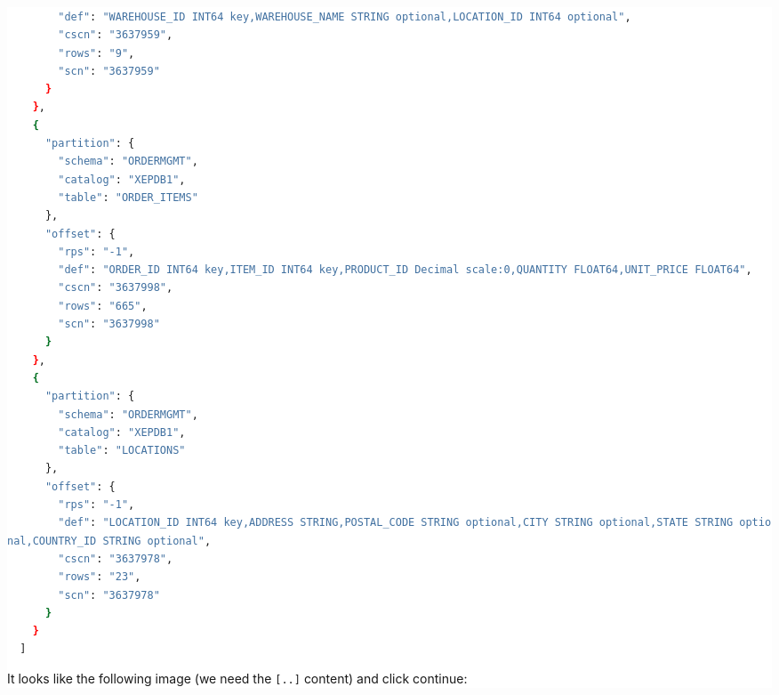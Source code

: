 ```bash
        "def": "WAREHOUSE_ID INT64 key,WAREHOUSE_NAME STRING optional,LOCATION_ID INT64 optional",
        "cscn": "3637959",
        "rows": "9",
        "scn": "3637959"
      }
    },
    {
      "partition": {
        "schema": "ORDERMGMT",
        "catalog": "XEPDB1",
        "table": "ORDER_ITEMS"
      },
      "offset": {
        "rps": "-1",
        "def": "ORDER_ID INT64 key,ITEM_ID INT64 key,PRODUCT_ID Decimal scale:0,QUANTITY FLOAT64,UNIT_PRICE FLOAT64",
        "cscn": "3637998",
        "rows": "665",
        "scn": "3637998"
      }
    },
    {
      "partition": {
        "schema": "ORDERMGMT",
        "catalog": "XEPDB1",
        "table": "LOCATIONS"
      },
      "offset": {
        "rps": "-1",
        "def": "LOCATION_ID INT64 key,ADDRESS STRING,POSTAL_CODE STRING optional,CITY STRING optional,STATE STRING optional,COUNTRY_ID STRING optional",
        "cscn": "3637978",
        "rows": "23",
        "scn": "3637978"
      }
    }
  ]
```

It looks like the following image (we need the `[..]` content) and click continue:
